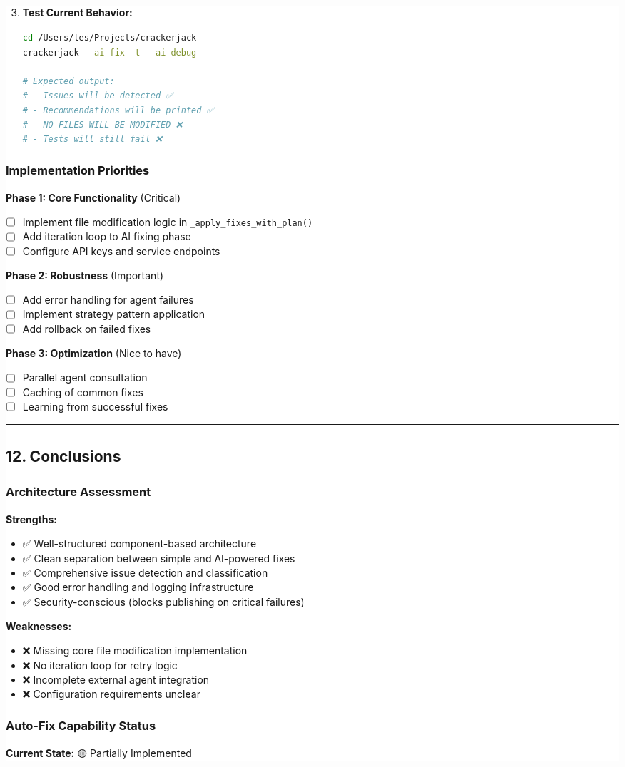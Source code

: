    ```python
   ```

3. **Test Current Behavior:**
   ```bash
   cd /Users/les/Projects/crackerjack
   crackerjack --ai-fix -t --ai-debug

   # Expected output:
   # - Issues will be detected ✅
   # - Recommendations will be printed ✅
   # - NO FILES WILL BE MODIFIED ❌
   # - Tests will still fail ❌
   ```

### Implementation Priorities

**Phase 1: Core Functionality** (Critical)
- [ ] Implement file modification logic in `_apply_fixes_with_plan()`
- [ ] Add iteration loop to AI fixing phase
- [ ] Configure API keys and service endpoints

**Phase 2: Robustness** (Important)
- [ ] Add error handling for agent failures
- [ ] Implement strategy pattern application
- [ ] Add rollback on failed fixes

**Phase 3: Optimization** (Nice to have)
- [ ] Parallel agent consultation
- [ ] Caching of common fixes
- [ ] Learning from successful fixes

---

## 12. Conclusions

### Architecture Assessment

**Strengths:**
- ✅ Well-structured component-based architecture
- ✅ Clean separation between simple and AI-powered fixes
- ✅ Comprehensive issue detection and classification
- ✅ Good error handling and logging infrastructure
- ✅ Security-conscious (blocks publishing on critical failures)

**Weaknesses:**
- ❌ Missing core file modification implementation
- ❌ No iteration loop for retry logic
- ❌ Incomplete external agent integration
- ❌ Configuration requirements unclear

### Auto-Fix Capability Status

**Current State:** 🟡 Partially Implemented
